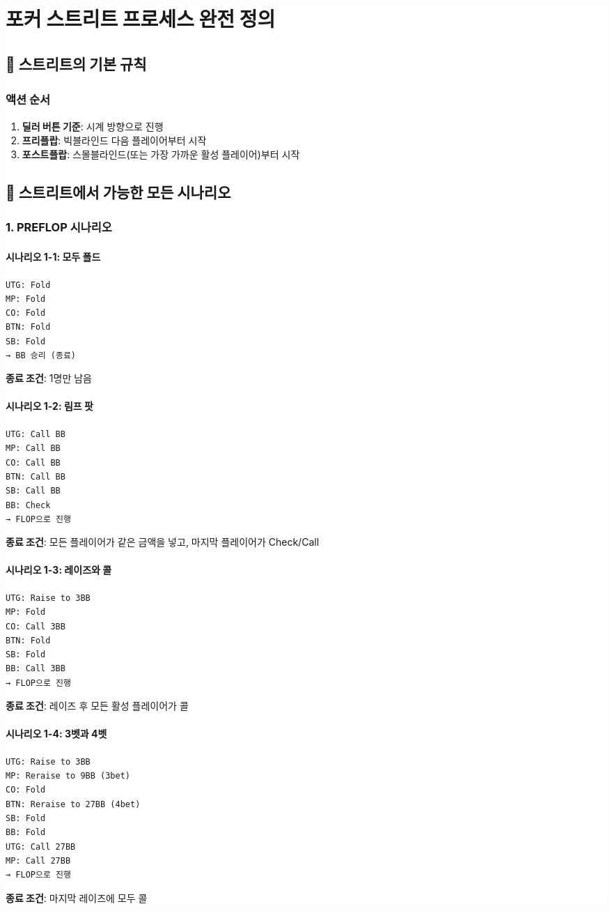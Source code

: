# 포커 스트리트 프로세스 완전 정의

## 📌 스트리트의 기본 규칙

### 액션 순서
1. **딜러 버튼 기준**: 시계 방향으로 진행
2. **프리플랍**: 빅블라인드 다음 플레이어부터 시작
3. **포스트플랍**: 스몰블라인드(또는 가장 가까운 활성 플레이어)부터 시작

## 🎯 스트리트에서 가능한 모든 시나리오

### 1. PREFLOP 시나리오

#### 시나리오 1-1: 모두 폴드
```
UTG: Fold
MP: Fold  
CO: Fold
BTN: Fold
SB: Fold
→ BB 승리 (종료)
```
**종료 조건**: 1명만 남음

#### 시나리오 1-2: 림프 팟
```
UTG: Call BB
MP: Call BB
CO: Call BB
BTN: Call BB
SB: Call BB
BB: Check
→ FLOP으로 진행
```
**종료 조건**: 모든 플레이어가 같은 금액을 넣고, 마지막 플레이어가 Check/Call

#### 시나리오 1-3: 레이즈와 콜
```
UTG: Raise to 3BB
MP: Fold
CO: Call 3BB
BTN: Fold
SB: Fold
BB: Call 3BB
→ FLOP으로 진행
```
**종료 조건**: 레이즈 후 모든 활성 플레이어가 콜

#### 시나리오 1-4: 3벳과 4벳
```
UTG: Raise to 3BB
MP: Reraise to 9BB (3bet)
CO: Fold
BTN: Reraise to 27BB (4bet)
SB: Fold
BB: Fold
UTG: Call 27BB
MP: Call 27BB
→ FLOP으로 진행
```
**종료 조건**: 마지막 레이즈에 모두 콜
